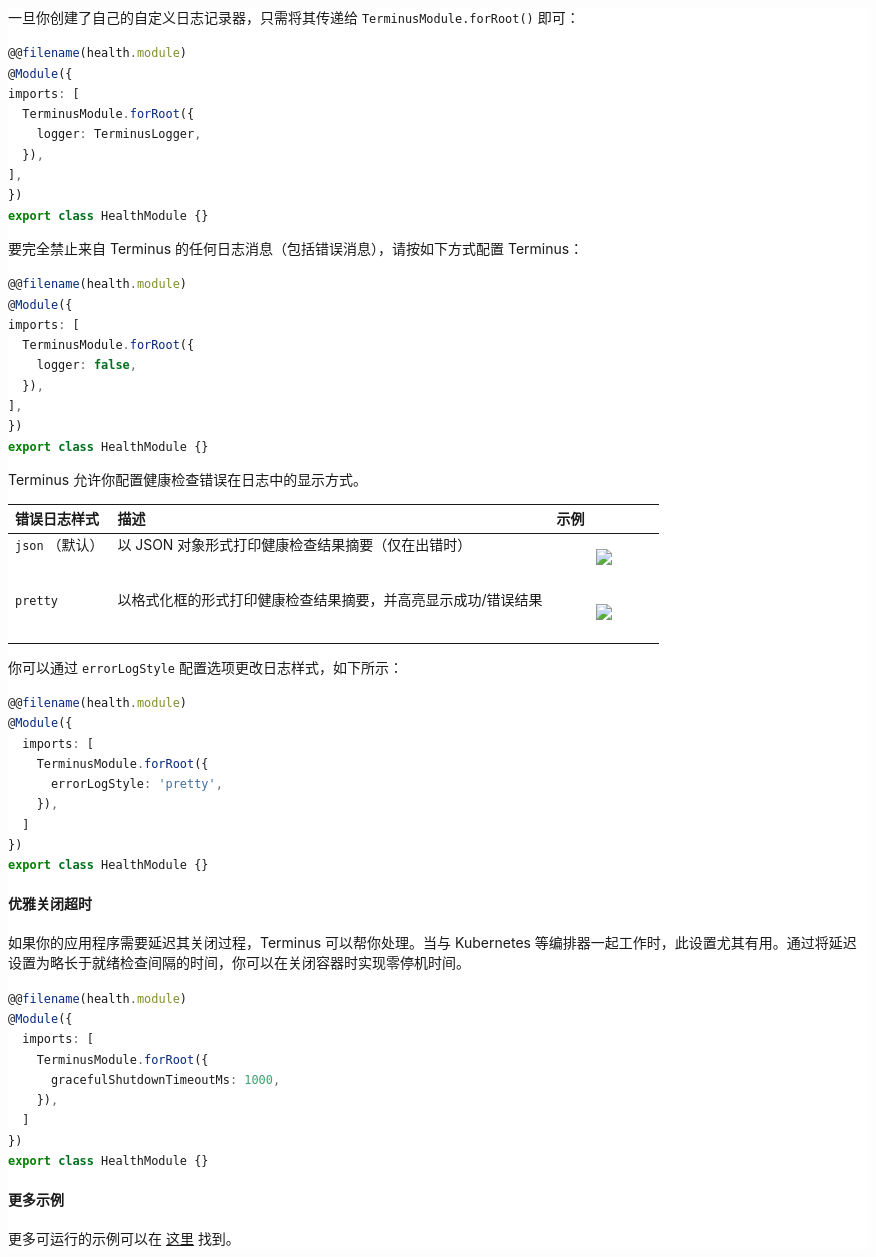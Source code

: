 一旦你创建了自己的自定义日志记录器，只需将其传递给 `TerminusModule.forRoot()` 即可：

```typescript
@@filename(health.module)
@Module({
imports: [
  TerminusModule.forRoot({
    logger: TerminusLogger,
  }),
],
})
export class HealthModule {}
```

要完全禁止来自 Terminus 的任何日志消息（包括错误消息），请按如下方式配置 Terminus：

```typescript
@@filename(health.module)
@Module({
imports: [
  TerminusModule.forRoot({
    logger: false,
  }),
],
})
export class HealthModule {}
```

Terminus 允许你配置健康检查错误在日志中的显示方式。

| 错误日志样式          | 描述                                                                                                                        | 示例                                                              |
|:------------------|:---------------------------------------------------------------------------------------------------------------------------|:-----------------------------------------------------------------|
| `json` （默认） | 以 JSON 对象形式打印健康检查结果摘要（仅在出错时）                                                     | <figure><img src="/assets/Terminus_Error_Log_Json.png" /></figure>   |
| `pretty`          | 以格式化框的形式打印健康检查结果摘要，并高亮显示成功/错误结果 | <figure><img src="/assets/Terminus_Error_Log_Pretty.png" /></figure> |

你可以通过 `errorLogStyle` 配置选项更改日志样式，如下所示：

```typescript
@@filename(health.module)
@Module({
  imports: [
    TerminusModule.forRoot({
      errorLogStyle: 'pretty',
    }),
  ]
})
export class HealthModule {}
```

#### 优雅关闭超时

如果你的应用程序需要延迟其关闭过程，Terminus 可以帮你处理。当与 Kubernetes 等编排器一起工作时，此设置尤其有用。通过将延迟设置为略长于就绪检查间隔的时间，你可以在关闭容器时实现零停机时间。

```typescript
@@filename(health.module)
@Module({
  imports: [
    TerminusModule.forRoot({
      gracefulShutdownTimeoutMs: 1000,
    }),
  ]
})
export class HealthModule {}
```

#### 更多示例

更多可运行的示例可以在 [这里](https://github.com/nestjs/terminus/tree/master/sample) 找到。